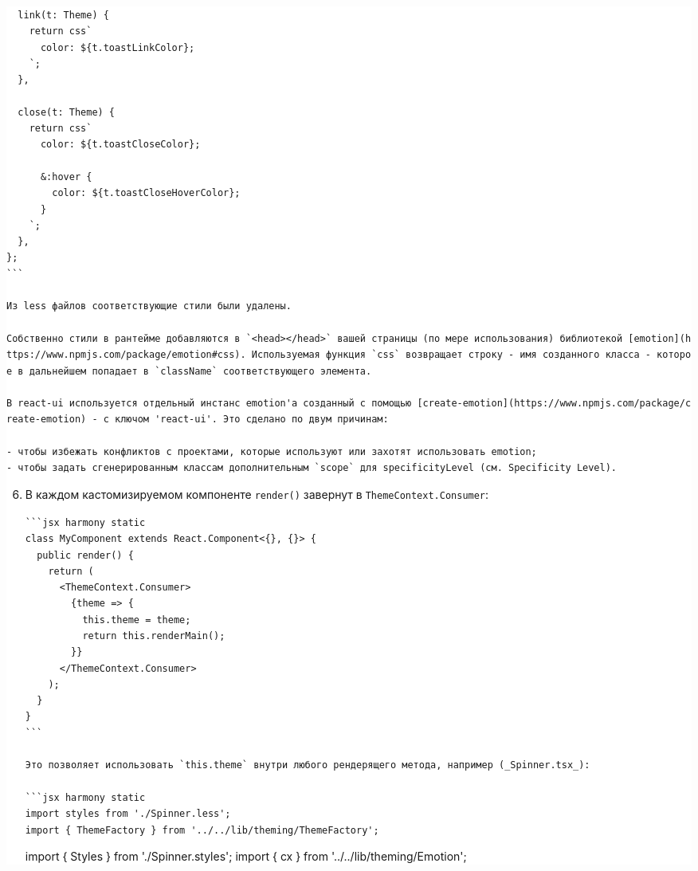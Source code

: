       link(t: Theme) {
        return css`
          color: ${t.toastLinkColor};
        `;
      },

      close(t: Theme) {
        return css`
          color: ${t.toastCloseColor};

          &:hover {
            color: ${t.toastCloseHoverColor};
          }
        `;
      },
    };
    ```

    Из less файлов соответствующие стили были удалены.

    Собственно стили в рантейме добавляются в `<head></head>` вашей страницы (по мере использования) библиотекой [emotion](https://www.npmjs.com/package/emotion#css). Используемая функция `css` возвращает строку - имя созданного класса - которое в дальнейшем попадает в `className` соответствующего элемента.

    В react-ui используется отдельный инстанс emotion'а созданный с помощью [create-emotion](https://www.npmjs.com/package/create-emotion) - с ключом 'react-ui'. Это сделано по двум причинам:

    - чтобы избежать конфликтов с проектами, которые используют или захотят использовать emotion;
    - чтобы задать сгенерированным классам дополнительным `scope` для specificityLevel (см. Specificity Level).

6.  В каждом кастомизируемом компоненте `render()` завернут в `ThemeContext.Consumer`:

        ```jsx harmony static
        class MyComponent extends React.Component<{}, {}> {
          public render() {
            return (
              <ThemeContext.Consumer>
                {theme => {
                  this.theme = theme;
                  return this.renderMain();
                }}
              </ThemeContext.Consumer>
            );
          }
        }
        ```

        Это позволяет использовать `this.theme` внутри любого рендерящего метода, например (_Spinner.tsx_):

        ```jsx harmony static
        import styles from './Spinner.less';
        import { ThemeFactory } from '../../lib/theming/ThemeFactory';

    import { Styles } from './Spinner.styles';
    import { cx } from '../../lib/theming/Emotion';
